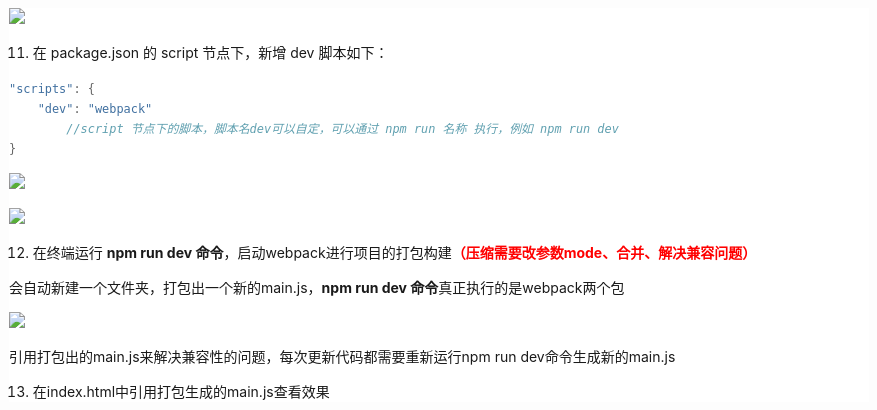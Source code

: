 ![](C:\Users\shizeyu\Desktop\notes\Ajax-vue\Snipaste_2022-09-20_11-14-16.png)

11. 在 package.json 的 script 节点下，新增 dev 脚本如下：

```c
"scripts": {
	"dev": "webpack"  
        //script 节点下的脚本，脚本名dev可以自定，可以通过 npm run 名称 执行，例如 npm run dev 
}
```

![](C:\Users\shizeyu\Desktop\notes\Ajax-vue\Snipaste_2022-09-19_17-26-44.png)

![](C:\Users\shizeyu\Desktop\notes\Ajax-vue\Snipaste_2022-09-19_17-27-41.png)

12. 在终端运行 **npm run dev 命令**，启动webpack进行项目的打包构建<font color='red'>**（压缩需要改参数mode、合并、解决兼容问题）**</font>

会自动新建一个文件夹，打包出一个新的main.js，**npm run dev 命令**真正执行的是webpack两个包

![](C:\Users\shizeyu\Desktop\notes\Ajax-vue\Snipaste_2022-09-20_10-08-19.png)

引用打包出的main.js来解决兼容性的问题，每次更新代码都需要重新运行npm run dev命令生成新的main.js

13. 在index.html中引用打包生成的main.js查看效果



























































